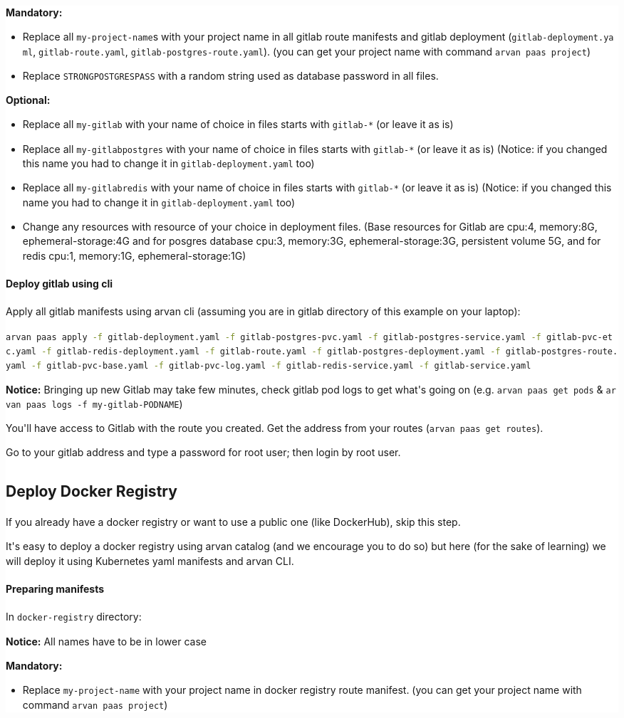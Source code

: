**Mandatory:**

* Replace all `my-project-name`s with your project name in all gitlab route manifests and gitlab deployment (`gitlab-deployment.yaml`, `gitlab-route.yaml`, `gitlab-postgres-route.yaml`). (you can get your project name with command `arvan paas project`)

* Replace `STRONGPOSTGRESPASS` with a random string used as database password in all files.

**Optional:**

* Replace all `my-gitlab` with your name of choice in files starts with `gitlab-*` (or leave it as is)

* Replace all `my-gitlabpostgres` with your name of choice in files starts with `gitlab-*` (or leave it as is) (Notice: if you changed this name you had to change it in `gitlab-deployment.yaml` too)

* Replace all `my-gitlabredis` with your name of choice in files starts with `gitlab-*` (or leave it as is) (Notice: if you changed this name you had to change it in `gitlab-deployment.yaml` too)

* Change any resources with resource of your choice in deployment files. (Base resources for Gitlab are cpu:4, memory:8G, ephemeral-storage:4G and for posgres database cpu:3, memory:3G, ephemeral-storage:3G, persistent volume 5G, and for redis cpu:1, memory:1G, ephemeral-storage:1G)

#### Deploy gitlab using cli

Apply all gitlab manifests using arvan cli (assuming you are in gitlab directory of this example on your laptop):

```bash
arvan paas apply -f gitlab-deployment.yaml -f gitlab-postgres-pvc.yaml -f gitlab-postgres-service.yaml -f gitlab-pvc-etc.yaml -f gitlab-redis-deployment.yaml -f gitlab-route.yaml -f gitlab-postgres-deployment.yaml -f gitlab-postgres-route.yaml -f gitlab-pvc-base.yaml -f gitlab-pvc-log.yaml -f gitlab-redis-service.yaml -f gitlab-service.yaml
```
**Notice:** Bringing up new Gitlab may take few minutes, check gitlab pod logs to get what's going on (e.g. `arvan paas get pods` & `arvan paas logs -f my-gitlab-PODNAME`)

You'll have access to Gitlab with the route you created. Get the address from your routes (`arvan paas get routes`).

Go to your gitlab address and type a password for root user; then login by root user.

## Deploy Docker Registry

If you already have a docker registry or want to use a public one (like DockerHub), skip this step.

It's easy to deploy a docker registry using arvan catalog (and we encourage you to do so) but here (for the sake of learning) we will deploy it using Kubernetes yaml manifests and arvan CLI.

#### Preparing manifests

In `docker-registry` directory:

**Notice:** All names have to be in lower case

**Mandatory:**

* Replace `my-project-name` with your project name in docker registry route manifest. (you can get your project name with command `arvan paas project`)
